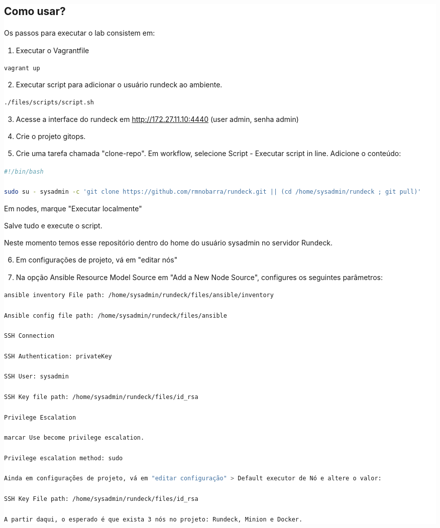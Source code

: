 ## Como usar?

Os passos para executar o lab consistem em:

1. Executar o Vagrantfile

```bash
vagrant up
```

2. Executar script para adicionar o usuário rundeck ao ambiente.

```bash
./files/scripts/script.sh
```

3. Acesse a interface do rundeck em http://172.27.11.10:4440 (user admin, senha admin)

4. Crie o projeto gitops.

5. Crie uma tarefa chamada "clone-repo". Em workflow, selecione Script - Executar script in line. Adicione
o conteúdo:

```bash
#!/bin/bash

sudo su - sysadmin -c 'git clone https://github.com/rmnobarra/rundeck.git || (cd /home/sysadmin/rundeck ; git pull)'
```

Em nodes, marque "Executar localmente"

Salve tudo e execute o script.

Neste momento temos esse repositório dentro do home do usuário sysadmin no servidor Rundeck.

6. Em configurações de projeto, vá em "editar nós"

7. Na opção Ansible Resource Model Source em "Add a New Node Source", configures os seguintes parâmetros:

```bash
ansible inventory File path: /home/sysadmin/rundeck/files/ansible/inventory

Ansible config file path: /home/sysadmin/rundeck/files/ansible

SSH Connection

SSH Authentication: privateKey

SSH User: sysadmin

SSH Key file path: /home/sysadmin/rundeck/files/id_rsa

Privilege Escalation

marcar Use become privilege escalation.

Privilege escalation method: sudo

Ainda em configurações de projeto, vá em "editar configuração" > Default executor de Nó e altere o valor:

SSH Key File path: /home/sysadmin/rundeck/files/id_rsa

A partir daqui, o esperado é que exista 3 nós no projeto: Rundeck, Minion e Docker.
```
